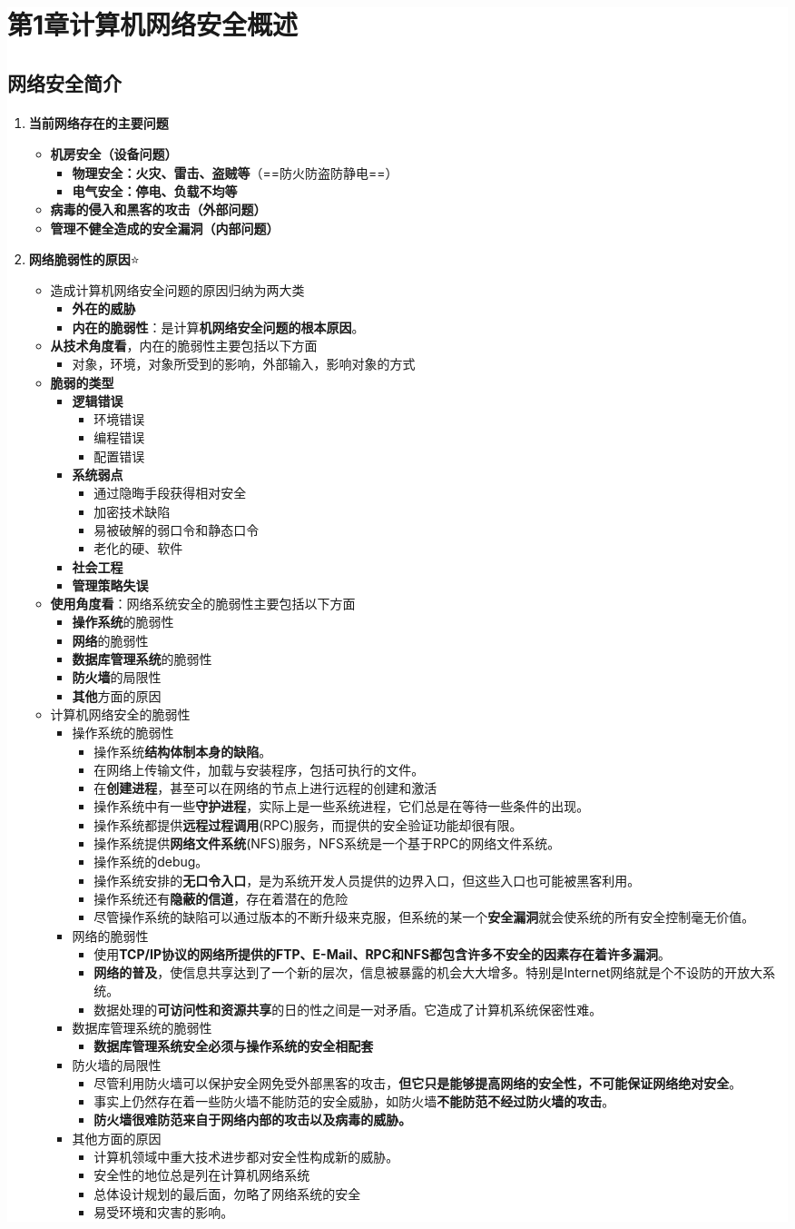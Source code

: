 # 第1章计算机网络安全概述

## 网络安全简介

1. **当前网络存在的主要问题**
   - **机房安全（设备问题）**
     - **物理安全：火灾、雷击、盗贼等**（==防火防盗防静电==）
     - **电气安全：停电、负载不均等**
   - **病毒的侵入和黑客的攻击（外部问题）**
   - **管理不健全造成的安全漏洞（内部问题）**
   
4. **网络脆弱性的原因**⭐

   - 造成计算机网络安全问题的原因归纳为两大类
     - **外在的威胁** 
     - **内在的脆弱性**：是计算**机网络安全问题的根本原因**。
   - **从技术角度看**，内在的脆弱性主要包括以下方面
     - 对象，环境，对象所受到的影响，外部输入，影响对象的方式
   - **脆弱的类型**
     - **逻辑错误**
       - 环境错误
       - 编程错误
       - 配置错误
     - **系统弱点**
       - 通过隐晦手段获得相对安全
       - 加密技术缺陷
       - 易被破解的弱口令和静态口令
       - 老化的硬、软件
     - **社会工程**
     - **管理策略失误**
   - **使用角度看**：网络系统安全的脆弱性主要包括以下方面
     - **操作系统**的脆弱性
     - **网络**的脆弱性
     - **数据库管理系统**的脆弱性
     - **防火墙**的局限性
     - **其他**方面的原因
   - 计算机网络安全的脆弱性
     - 操作系统的脆弱性
       - 操作系统**结构体制本身的缺陷**。
       - 在网络上传输文件，加载与安装程序，包括可执行的文件。
       - 在**创建进程**，甚至可以在网络的节点上进行远程的创建和激活
       - 操作系统中有一些**守护进程**，实际上是一些系统进程，它们总是在等待一些条件的出现。
       - 操作系统都提供**远程过程调用**(RPC)服务，而提供的安全验证功能却很有限。
       - 操作系统提供**网络文件系统**(NFS)服务，NFS系统是一个基于RPC的网络文件系统。
       - 操作系统的debug。
       - 操作系统安排的**无口令入口**，是为系统开发人员提供的边界入口，但这些入口也可能被黑客利用。
       - 操作系统还有**隐蔽的信道**，存在着潜在的危险
       - 尽管操作系统的缺陷可以通过版本的不断升级来克服，但系统的某一个**安全漏洞**就会使系统的所有安全控制毫无价值。
     - 网络的脆弱性
       - 使用**TCP/IP协议的网络所提供的FTP、E-Mail、RPC和NFS都包含许多不安全的因素存在着许多漏洞**。
       - **网络的普及**，使信息共享达到了一个新的层次，信息被暴露的机会大大增多。特别是Internet网络就是个不设防的开放大系统。
       - 数据处理的**可访问性和资源共享**的日的性之间是一对矛盾。它造成了计算机系统保密性难。
     - 数据库管理系统的脆弱性
       - **数据库管理系统安全必须与操作系统的安全相配套**
     - 防火墙的局限性
       - 尽管利用防火墙可以保护安全网免受外部黑客的攻击，**但它只是能够提高网络的安全性，不可能保证网络绝对安全**。
       - 事实上仍然存在着一些防火墙不能防范的安全威胁，如防火墙**不能防范不经过防火墙的攻击**。
       - **防火墙很难防范来自于网络内部的攻击以及病毒的威胁。**
     - 其他方面的原因
       - 计算机领域中重大技术进步都对安全性构成新的威胁。
       - 安全性的地位总是列在计算机网络系统
       - 总体设计规划的最后面，勿略了网络系统的安全
       - 易受环境和灾害的影响。